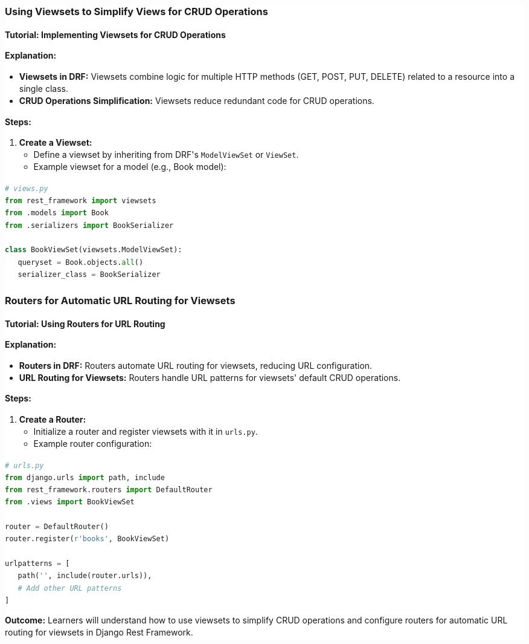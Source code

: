 
### Using Viewsets to Simplify Views for CRUD Operations

**Tutorial: Implementing Viewsets for CRUD Operations**

**Explanation:**
- **Viewsets in DRF:** Viewsets combine logic for multiple HTTP methods (GET, POST, PUT, DELETE) related to a resource into a single class.
- **CRUD Operations Simplification:** Viewsets reduce redundant code for CRUD operations.
  
**Steps:**

1. **Create a Viewset:**
   - Define a viewset by inheriting from DRF's `ModelViewSet` or `ViewSet`.
   - Example viewset for a model (e.g., Book model):
```python
# views.py
from rest_framework import viewsets
from .models import Book
from .serializers import BookSerializer

class BookViewSet(viewsets.ModelViewSet):
   queryset = Book.objects.all()
   serializer_class = BookSerializer
```

### Routers for Automatic URL Routing for Viewsets

**Tutorial: Using Routers for URL Routing**

**Explanation:**
- **Routers in DRF:** Routers automate URL routing for viewsets, reducing URL configuration.
- **URL Routing for Viewsets:** Routers handle URL patterns for viewsets' default CRUD operations.
  
**Steps:**

1. **Create a Router:**
   - Initialize a router and register viewsets with it in `urls.py`.
   - Example router configuration:
```python
# urls.py
from django.urls import path, include
from rest_framework.routers import DefaultRouter
from .views import BookViewSet

router = DefaultRouter()
router.register(r'books', BookViewSet)

urlpatterns = [
   path('', include(router.urls)),
   # Add other URL patterns
]
```

**Outcome:** Learners will understand how to use viewsets to simplify CRUD operations and configure routers for automatic URL routing for viewsets in Django Rest Framework.
